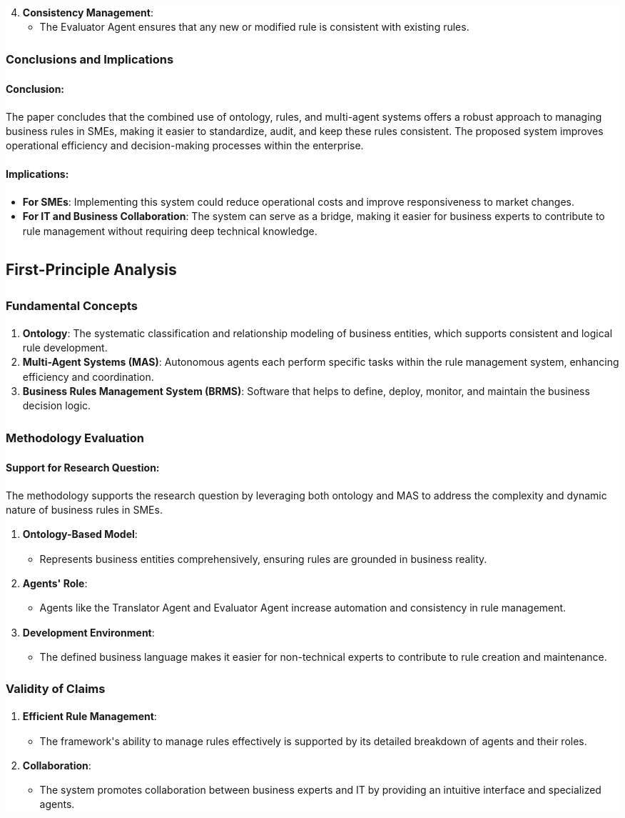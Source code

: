 4. **Consistency Management**:
   - The Evaluator Agent ensures that any new or modified rule is consistent with existing rules.

### Conclusions and Implications

#### Conclusion:
The paper concludes that the combined use of ontology, rules, and multi-agent systems offers a robust approach to managing business rules in SMEs, making it easier to standardize, audit, and keep these rules consistent. The proposed system improves operational efficiency and decision-making processes within the enterprise.

#### Implications:
- **For SMEs**: Implementing this system could reduce operational costs and improve responsiveness to market changes.
- **For IT and Business Collaboration**: The system can serve as a bridge, making it easier for business experts to contribute to rule management without requiring deep technical knowledge.

## First-Principle Analysis

### Fundamental Concepts

1. **Ontology**: The systematic classification and relationship modeling of business entities, which supports consistent and logical rule development.
2. **Multi-Agent Systems (MAS)**: Autonomous agents each perform specific tasks within the rule management system, enhancing efficiency and coordination.
3. **Business Rules Management System (BRMS)**: Software that helps to define, deploy, monitor, and maintain the business decision logic.

### Methodology Evaluation

#### Support for Research Question:
The methodology supports the research question by leveraging both ontology and MAS to address the complexity and dynamic nature of business rules in SMEs.

1. **Ontology-Based Model**:
   - Represents business entities comprehensively, ensuring rules are grounded in business reality.
   
2. **Agents' Role**:
   - Agents like the Translator Agent and Evaluator Agent increase automation and consistency in rule management.
   
3. **Development Environment**:
   - The defined business language makes it easier for non-technical experts to contribute to rule creation and maintenance.

### Validity of Claims

1. **Efficient Rule Management**:
   - The framework's ability to manage rules effectively is supported by its detailed breakdown of agents and their roles. 
   
2. **Collaboration**:
   - The system promotes collaboration between business experts and IT by providing an intuitive interface and specialized agents.
